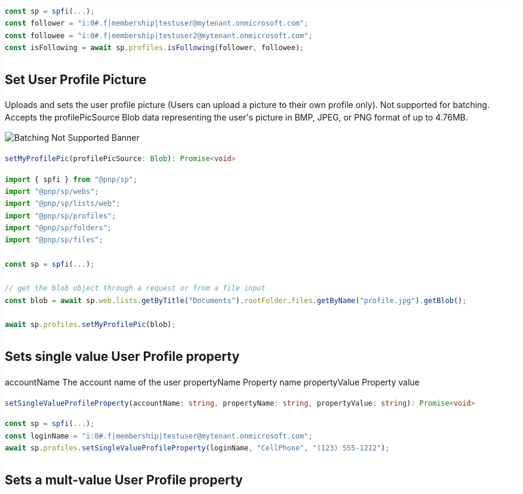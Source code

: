 ```typescript
const sp = spfi(...);
const follower = "i:0#.f|membership|testuser@mytenant.onmicrosoft.com";
const followee = "i:0#.f|membership|testuser2@mytenant.onmicrosoft.com";
const isFollowing = await sp.profiles.isFollowing(follower, followee);
```

## Set User Profile Picture

Uploads and sets the user profile picture (Users can upload a picture to their own profile only). Not supported for batching.
Accepts the profilePicSource Blob data representing the user's picture in BMP, JPEG, or PNG format of up to 4.76MB.

![Batching Not Supported Banner](https://img.shields.io/badge/Batching%20Not%20Supported-important.svg)

```typescript
setMyProfilePic(profilePicSource: Blob): Promise<void>
```

```typescript
import { spfi } from "@pnp/sp";
import "@pnp/sp/webs";
import "@pnp/sp/lists/web";
import "@pnp/sp/profiles";
import "@pnp/sp/folders";
import "@pnp/sp/files";

const sp = spfi(...);

// get the blob object through a request or from a file input
const blob = await sp.web.lists.getByTitle("Documents").rootFolder.files.getByName("profile.jpg").getBlob();

await sp.profiles.setMyProfilePic(blob);
```

## Sets single value User Profile property

accountName The account name of the user
propertyName Property name
propertyValue Property value

```typescript
setSingleValueProfileProperty(accountName: string, propertyName: string, propertyValue: string): Promise<void>
```

```typescript
const sp = spfi(...);
const loginName = "i:0#.f|membership|testuser@mytenant.onmicrosoft.com";
await sp.profiles.setSingleValueProfileProperty(loginName, "CellPhone", "(123) 555-1212");
```

## Sets a mult-value User Profile property
